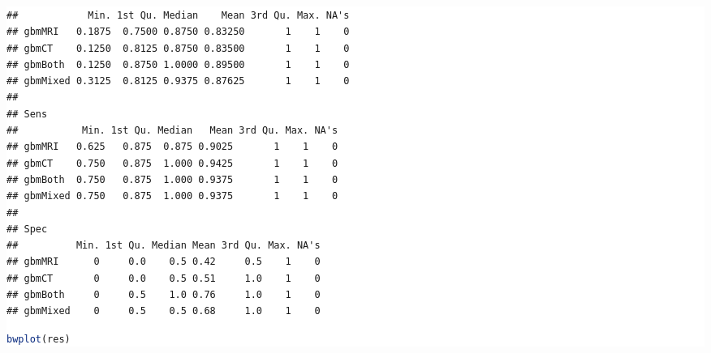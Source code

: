     ##            Min. 1st Qu. Median    Mean 3rd Qu. Max. NA's
    ## gbmMRI   0.1875  0.7500 0.8750 0.83250       1    1    0
    ## gbmCT    0.1250  0.8125 0.8750 0.83500       1    1    0
    ## gbmBoth  0.1250  0.8750 1.0000 0.89500       1    1    0
    ## gbmMixed 0.3125  0.8125 0.9375 0.87625       1    1    0
    ## 
    ## Sens 
    ##           Min. 1st Qu. Median   Mean 3rd Qu. Max. NA's
    ## gbmMRI   0.625   0.875  0.875 0.9025       1    1    0
    ## gbmCT    0.750   0.875  1.000 0.9425       1    1    0
    ## gbmBoth  0.750   0.875  1.000 0.9375       1    1    0
    ## gbmMixed 0.750   0.875  1.000 0.9375       1    1    0
    ## 
    ## Spec 
    ##          Min. 1st Qu. Median Mean 3rd Qu. Max. NA's
    ## gbmMRI      0     0.0    0.5 0.42     0.5    1    0
    ## gbmCT       0     0.0    0.5 0.51     1.0    1    0
    ## gbmBoth     0     0.5    1.0 0.76     1.0    1    0
    ## gbmMixed    0     0.5    0.5 0.68     1.0    1    0

``` r
bwplot(res)
```
